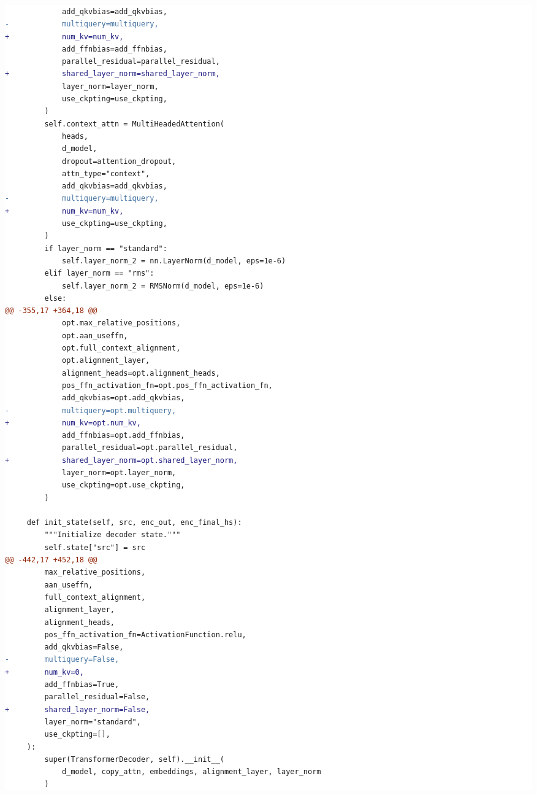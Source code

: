 ```diff
             add_qkvbias=add_qkvbias,
-            multiquery=multiquery,
+            num_kv=num_kv,
             add_ffnbias=add_ffnbias,
             parallel_residual=parallel_residual,
+            shared_layer_norm=shared_layer_norm,
             layer_norm=layer_norm,
             use_ckpting=use_ckpting,
         )
         self.context_attn = MultiHeadedAttention(
             heads,
             d_model,
             dropout=attention_dropout,
             attn_type="context",
             add_qkvbias=add_qkvbias,
-            multiquery=multiquery,
+            num_kv=num_kv,
             use_ckpting=use_ckpting,
         )
         if layer_norm == "standard":
             self.layer_norm_2 = nn.LayerNorm(d_model, eps=1e-6)
         elif layer_norm == "rms":
             self.layer_norm_2 = RMSNorm(d_model, eps=1e-6)
         else:
@@ -355,17 +364,18 @@
             opt.max_relative_positions,
             opt.aan_useffn,
             opt.full_context_alignment,
             opt.alignment_layer,
             alignment_heads=opt.alignment_heads,
             pos_ffn_activation_fn=opt.pos_ffn_activation_fn,
             add_qkvbias=opt.add_qkvbias,
-            multiquery=opt.multiquery,
+            num_kv=opt.num_kv,
             add_ffnbias=opt.add_ffnbias,
             parallel_residual=opt.parallel_residual,
+            shared_layer_norm=opt.shared_layer_norm,
             layer_norm=opt.layer_norm,
             use_ckpting=opt.use_ckpting,
         )
 
     def init_state(self, src, enc_out, enc_final_hs):
         """Initialize decoder state."""
         self.state["src"] = src
@@ -442,17 +452,18 @@
         max_relative_positions,
         aan_useffn,
         full_context_alignment,
         alignment_layer,
         alignment_heads,
         pos_ffn_activation_fn=ActivationFunction.relu,
         add_qkvbias=False,
-        multiquery=False,
+        num_kv=0,
         add_ffnbias=True,
         parallel_residual=False,
+        shared_layer_norm=False,
         layer_norm="standard",
         use_ckpting=[],
     ):
         super(TransformerDecoder, self).__init__(
             d_model, copy_attn, embeddings, alignment_layer, layer_norm
         )
```
